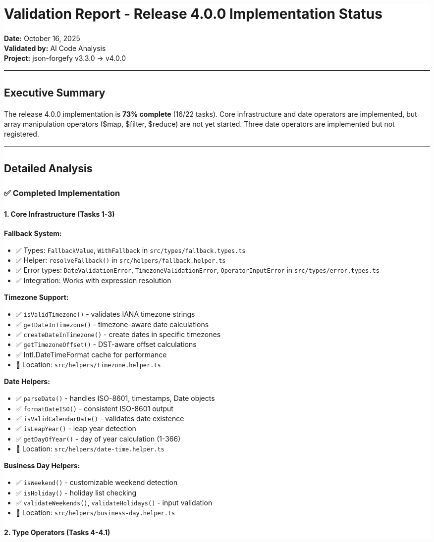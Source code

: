 # Validation Report - Release 4.0.0 Implementation Status

**Date:** October 16, 2025  
**Validated by:** AI Code Analysis  
**Project:** json-forgefy v3.3.0 → v4.0.0

---

## Executive Summary

The release 4.0.0 implementation is **73% complete** (16/22 tasks). Core infrastructure and date operators are implemented, but array manipulation operators ($map, $filter, $reduce) are not yet started. Three date operators are implemented but not registered.

---

## Detailed Analysis

### ✅ Completed Implementation

#### 1. Core Infrastructure (Tasks 1-3)

**Fallback System:**
- ✅ Types: `FallbackValue`, `WithFallback` in `src/types/fallback.types.ts`
- ✅ Helper: `resolveFallback()` in `src/helpers/fallback.helper.ts`
- ✅ Error types: `DateValidationError`, `TimezoneValidationError`, `OperatorInputError` in `src/types/error.types.ts`
- ✅ Integration: Works with expression resolution

**Timezone Support:**
- ✅ `isValidTimezone()` - validates IANA timezone strings
- ✅ `getDateInTimezone()` - timezone-aware date calculations
- ✅ `createDateInTimezone()` - create dates in specific timezones
- ✅ `getTimezoneOffset()` - DST-aware offset calculations
- ✅ Intl.DateTimeFormat cache for performance
- 📁 Location: `src/helpers/timezone.helper.ts`

**Date Helpers:**
- ✅ `parseDate()` - handles ISO-8601, timestamps, Date objects
- ✅ `formatDateISO()` - consistent ISO-8601 output
- ✅ `isValidCalendarDate()` - validates date existence
- ✅ `isLeapYear()` - leap year detection
- ✅ `getDayOfYear()` - day of year calculation (1-366)
- 📁 Location: `src/helpers/date-time.helper.ts`

**Business Day Helpers:**
- ✅ `isWeekend()` - customizable weekend detection
- ✅ `isHoliday()` - holiday list checking
- ✅ `validateWeekends()`, `validateHolidays()` - input validation
- 📁 Location: `src/helpers/business-day.helper.ts`

#### 2. Type Operators (Tasks 4-4.1)
